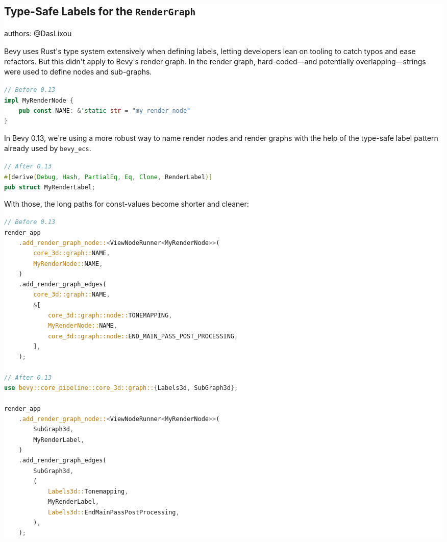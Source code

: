 [PR #11671]: https://github.com/bevyengine/bevy/pull/11671

## Type-Safe Labels for the `RenderGraph`

<div class="release-feature-authors">authors: @DasLixou</div>

Bevy uses Rust's type system extensively when defining labels, letting developers lean on tooling to catch typos and ease refactors.
But this didn't apply to Bevy's render graph. In the render graph, hard-coded—and potentially overlapping—strings were used to define nodes and sub-graphs.

```rust
// Before 0.13
impl MyRenderNode {
    pub const NAME: &'static str = "my_render_node"
}
```

In Bevy 0.13, we're using a more robust way to name render nodes and render graphs with the help of the type-safe label pattern already used by `bevy_ecs`.

```rust
// After 0.13
#[derive(Debug, Hash, PartialEq, Eq, Clone, RenderLabel)]
pub struct MyRenderLabel;
```

With those, the long paths for const-values become shorter and cleaner:

```rust
// Before 0.13
render_app
    .add_render_graph_node::<ViewNodeRunner<MyRenderNode>>(
        core_3d::graph::NAME,
        MyRenderNode::NAME,
    )
    .add_render_graph_edges(
        core_3d::graph::NAME,
        &[
            core_3d::graph::node::TONEMAPPING,
            MyRenderNode::NAME,
            core_3d::graph::node::END_MAIN_PASS_POST_PROCESSING,
        ],
    );

// After 0.13
use bevy::core_pipeline::core_3d::graph::{Labels3d, SubGraph3d};

render_app
    .add_render_graph_node::<ViewNodeRunner<MyRenderNode>>(
        SubGraph3d,
        MyRenderLabel,
    )
    .add_render_graph_edges(
        SubGraph3d,
        (
            Labels3d::Tonemapping,
            MyRenderLabel,
            Labels3d::EndMainPassPostProcessing,
        ),
    );
```


[Primitive RFC]: https://github.com/bevyengine/rfcs/blob/main/rfcs/12-primitive-shapes.md
[collection of primitives]: https://dev-docs.bevyengine.org/bevy/math/primitives/index.html
[`Rectangle`]: https://dev-docs.bevyengine.org/bevy/prelude/struct.Rectangle.html
[`Cuboid`]: https://dev-docs.bevyengine.org/bevy/prelude/struct.Cuboid.html
[`Circle`]: https://dev-docs.bevyengine.org/bevy/prelude/struct.Circle.html
[`Sphere`]: https://dev-docs.bevyengine.org/bevy/prelude/struct.Sphere.html
[`Ellipse`]: https://dev-docs.bevyengine.org/bevy/prelude/struct.Ellipse.html
[`Triangle2d`]: https://dev-docs.bevyengine.org/bevy/prelude/struct.Triangle2d.html
[`Plane2d`]: https://dev-docs.bevyengine.org/bevy/prelude/struct.Plane2d.html
[`Plane3d`]: https://dev-docs.bevyengine.org/bevy/prelude/struct.Plane3d.html
[`Line2d`]: https://dev-docs.bevyengine.org/bevy/prelude/struct.Line2d.html
[`Line3d`]: https://dev-docs.bevyengine.org/bevy/prelude/struct.Line3d.html
[`Segment2d`]: https://dev-docs.bevyengine.org/bevy/prelude/struct.Segment2d.html
[`Segment3d`]: https://dev-docs.bevyengine.org/bevy/prelude/struct.Segment3d.html
[`Polyline2d`]: https://dev-docs.bevyengine.org/bevy/prelude/struct.Polyline2d.html
[`Polyline3d`]: https://dev-docs.bevyengine.org/bevy/prelude/struct.Polyline3d.html
[`BoxedPolyline2d`]: https://dev-docs.bevyengine.org/bevy/prelude/struct.BoxedPolyline2d.html
[`BoxedPolyline3d`]: https://dev-docs.bevyengine.org/bevy/prelude/struct.BoxedPolyline3d.html
[`Polygon`]: https://dev-docs.bevyengine.org/bevy/prelude/struct.Polygon.html
[`BoxedPolygon`]: https://dev-docs.bevyengine.org/bevy/prelude/struct.BoxedPolygon.html
[`RegularPolygon`]: https://dev-docs.bevyengine.org/bevy/prelude/struct.RegularPolygon.html
[`Capsule2d`]: https://dev-docs.bevyengine.org/bevy/prelude/struct.Capsule2d.html
[`Capsule3d`]: https://dev-docs.bevyengine.org/bevy/prelude/struct.Capsule3d.html
[`Cylinder`]: https://dev-docs.bevyengine.org/bevy/prelude/struct.Cylinder.html
[`Cone`]: https://dev-docs.bevyengine.org/bevy/prelude/struct.Cone.html
[`ConicalFrustum`]: https://dev-docs.bevyengine.org/bevy/prelude/struct.ConicalFrustum.html
[`Torus`]: https://dev-docs.bevyengine.org/bevy/prelude/struct.Torus.html
[More primitives]: https://github.com/bevyengine/bevy/issues/10572
[Rendering Primitives]: https://bevyengine.org/examples/Math/render-primitives
[`Quad`]: https://dev-docs.bevyengine.org/bevy/prelude/shape/struct.Quad.html
[`Box`]: https://dev-docs.bevyengine.org/bevy/prelude/shape/struct.Box.html
[`UVSphere`]: https://dev-docs.bevyengine.org/bevy/prelude/shape/struct.UVSphere.html
[`Meshable`]: https://dev-docs.bevyengine.org/bevy/prelude/trait.Meshable.html
[`mesh` method]: https://dev-docs.bevyengine.org/bevy/prelude/trait.Meshable.html#tymethod.mesh
[`Mesh`]: https://dev-docs.bevyengine.org/bevy/prelude/struct.Mesh.html
[`2d_shapes`]: https://bevyengine.org/examples/2D%20Rendering/2d-shapes/
[`3d_shapes`]: https://bevyengine.org/examples/3D%20Rendering/3d-shapes/
[`Gizmos`]: https://dev-docs.bevyengine.org/bevy/gizmos/prelude/struct.Gizmos.html
[`primitive_2d`]: https://dev-docs.bevyengine.org/bevy/gizmos/prelude/trait.GizmoPrimitive2d.html
[`primitive_3d`]: https://dev-docs.bevyengine.org/bevy/gizmos/prelude/trait.GizmoPrimitive2d.html
[`SphereBuilder`]: https://dev-docs.bevyengine.org/bevy/gizmos/primitives/dim3/struct.SphereBuilder.html
[`Aabb2d`]: https://dev-docs.bevyengine.org/bevy/math/bounding/struct.Aabb2d.html
[`Aabb3d`]: https://dev-docs.bevyengine.org/bevy/math/bounding/struct.Aabb3d.html
[`BoundingCircle`]: https://dev-docs.bevyengine.org/bevy/math/bounding/struct.BoundingCircle.html
[`BoundingSphere`]: https://dev-docs.bevyengine.org/bevy/math/bounding/struct.BoundingSphere.html
[`BoundingVolume`]: https://dev-docs.bevyengine.org/bevy/math/bounding/trait.BoundingVolume.html
[`IntersectsVolume`]: https://dev-docs.bevyengine.org/bevy/math/bounding/trait.IntersectsVolume.html
[`Bounded2d`]: https://dev-docs.bevyengine.org/bevy/math/bounding/trait.Bounded2d.html
[`Bounded3d`]: https://dev-docs.bevyengine.org/bevy/math/bounding/trait.Bounded3d.html
[`RayCast2d`]: https://dev-docs.bevyengine.org/bevy/math/bounding/struct.RayCast2d.html
[`RayCast3d`]: https://dev-docs.bevyengine.org/bevy/math/bounding/struct.RayCast3d.html
[`AabbCast2d`]: https://dev-docs.bevyengine.org/bevy/math/bounding/struct.AabbCast2d.html
[`AabbCast3d`]: https://dev-docs.bevyengine.org/bevy/math/bounding/struct.AabbCast3d.html
[`BoundingCircleCast`]: https://dev-docs.bevyengine.org/bevy/math/bounding/struct.BoundingCircleCast.html
[`BoundingSphereCast`]: https://dev-docs.bevyengine.org/bevy/math/bounding/struct.BoundingSphereCast.html
[`Ray`]: https://docs.rs/bevy/0.12.1/bevy/math/struct.Ray.html
[`Ray2d`]: https://dev-docs.bevyengine.org/bevy/math/struct.Ray2d.html
[`Ray3d`]: https://dev-docs.bevyengine.org/bevy/math/struct.Ray3d.html
[`Direction2d`]: https://dev-docs.bevyengine.org/bevy/math/primitives/struct.Direction2d.html
[`Direction3d`]: https://dev-docs.bevyengine.org/bevy/math/primitives/struct.Direction3d.html
[`Stepping`]: https://docs.rs/bevy/0.13.0/bevy/ecs/schedule/stepping/Stepping.html
[`Query`]: https://dev-docs.bevyengine.org/bevy/ecs/system/struct.Query.html
[`WorldQuery`]: https://docs.rs/bevy/0.12.0/bevy/ecs/query/trait.WorldQuery.html
[`Changed`]: https://dev-docs.bevyengine.org/bevy/ecs/query/struct.Changed.html
[`Added`]: https://dev-docs.bevyengine.org/bevy/ecs/query/struct.Added.html
[`QueryData`]: https://dev-docs.bevyengine.org/bevy/ecs/query/trait.QueryData.html
[`QueryFilter`]: https://dev-docs.bevyengine.org/bevy/ecs/query/trait.QueryFilter.html
[`bevy-inspector-egui`]: https://crates.io/crates/bevy-inspector-egui
[Quake-style console]: https://github.com/doonv/bevy_dev_console
[editor with remote capabilities]: https://makeshift-bevy-web-editor.vercel.app/
[a simple change]: https://github.com/bevyengine/bevy/pull/6240
[The dynamic query pull request]: https://github.com/bevyengine/bevy/pull/9774
[a counter-proposal]: https://github.com/bevyengine/bevy/pull/6390
[`QueryBuilder`]: https://dev-docs.bevyengine.org/bevy/ecs/prelude/struct.QueryBuilder.html
[describes in details]: https://ajmmertens.medium.com/a-roadmap-to-entity-relationships-5b1d11ebb4eb
[Flecs]: https://www.flecs.dev/flecs/
[`ImageScaleMode`]: https://dev-docs.bevyengine.org/bevy/prelude/enum.ImageScaleMode.html
[lightmap PR]: https://github.com/bevyengine/bevy/pull/10231
[`Lightmap`]: https://dev-docs.bevyengine.org/bevy/pbr/struct.Lightmap.html
[lightmaps example]: https://github.com/bevyengine/bevy/blob/main/examples/3d/lightmaps.rs
[irradiance volumes PR]: https://github.com/bevyengine/bevy/pull/10268
[The Lightmapper]: https://github.com/Naxela/The_Lightmapper
[Eevee renderer]: https://docs.blender.org/manual/en/latest/render/eevee/index.html
[reflection probes PR]: https://github.com/bevyengine/bevy/pull/11366
[corresponding feature in Blender's Eevee renderer]: https://docs.blender.org/manual/en/latest/render/eevee/light_probes/reflection_cubemaps.html
[`RenderLayers`]: https://docs.rs/bevy/latest/bevy/render/view/struct.RenderLayers.html
[now play nice]: https://github.com/bevyengine/bevy/pull/10742
[Bistro]: https://github.com/DGriffin91/bevy_bistro_scene
[Sponza]: https://github.com/DGriffin91/bevy_sponza_scene
[San Miguel]: https://github.com/DGriffin91/bevy_san_miguel_scene
[Hidden Valley]: https://blog.polyhaven.com/hidden-alley/
[initial PR]: https://github.com/bevyengine/bevy/pull/10520
[can result in bugs]: https://github.com/bevyengine/bevy/pull/11212
[`RenderAssetUsages`]: https://dev-docs.bevyengine.org/bevy/render/render_asset/struct.RenderAssetUsages.html
[later refined]: https://github.com/bevyengine/bevy/pull/11399
[`TargetCamera`]: https://docs.rs/bevy/0.13.0/bevy/ui/struct.TargetCamera.html
[`Visibility`]: https://docs.rs/bevy/0.13.0/bevy/render/view/enum.Visibility.html
[`UiCameraConfig`]: https://docs.rs/bevy/0.12.1/bevy/ui/camera_config/struct.UiCameraConfig.html
[now upgraded]: https://github.com/bevyengine/bevy/pull/10702
[`winit`]: https://docs.rs/winit/latest/winit/
[bug fixes and stability improvements]: https://github.com/rust-windowing/winit/blob/master/CHANGELOG.md#0292
[`KeyCode`]: https://docs.rs/bevy/latest/bevy/input/keyboard/enum.KeyCode.html
[`ReceivedCharacter`]: https://docs.rs/bevy/latest/bevy/prelude/struct.ReceivedCharacter.html
[`VariableCurve`]: https://dev-docs.bevyengine.org/bevy/animation/struct.VariableCurve.html
[`Interpolation`]: https://dev-docs.bevyengine.org/bevy/animation/enum.Interpolation.html
[`Animatable`]: https://dev-docs.bevyengine.org/bevy/prelude/trait.Animatable.html
[`oxidized_navigation`]: https://crates.io/crates/oxidized_navigation
[`GizmoConfigGroup`]: https://dev-docs.bevyengine.org/bevy/gizmos/config/trait.GizmoConfigGroup.html
[glTF]: https://www.khronos.org/gltf/
[extensions]: https://kcoley.github.io/glTF/extensions/
[all sorts]: https://github.com/KhronosGroup/glTF/blob/main/extensions/README.md
[the changes by CorneliusCornbread]: https://github.com/bevyengine/bevy/pull/11138
[`meta` files]: https://bevyengine.org/news/bevy-0-12/#asset-meta-files
[`AssetServer`]: https://dev-docs.bevyengine.org/bevy/asset/struct.AssetServer.html
[`AssetLoader`]: https://dev-docs.bevyengine.org/bevy/asset/trait.AssetLoader.html
[`load`]: https://dev-docs.bevyengine.org/bevy/asset/struct.AssetServer.html#method.load
[`Handle`]: https://dev-docs.bevyengine.org/bevy/asset/enum.Handle.html
[turbofish]: https://turbo.fish/
[`custom_asset` example]: https://bevyengine.org/examples/Assets/custom-asset/
[#9797]: https://github.com/bevyengine/bevy/pull/9797
[#9907]: https://github.com/bevyengine/bevy/pull/9907
[#10519]: https://github.com/bevyengine/bevy/pull/10519
[#10558]: https://github.com/bevyengine/bevy/pull/10558
[#10648]: https://github.com/bevyengine/bevy/pull/10648
[#2372]: https://github.com/bevyengine/bevy/pull/2372
[#3788]: https://github.com/bevyengine/bevy/pull/3788
[playground]: https://github.com/bevyengine/bevy_editor_prototypes
[could look like]: https://asour8.github.io/bevy_editor_mockup/editor/
[key questions]: https://github.com/bevyengine/bevy_editor_prototypes/discussions/1
[`bevy_animation_graph`]: https://crates.io/crates/bevy_animation_graph
[`space_editor`]: https://github.com/rewin123/space_editor
[`Blender_bevy_components_workflow`]: https://github.com/kaosat-dev/Blender_bevy_components_workflow
[reflection-powered remote protocol]: https://github.com/coreh/bevy/pull/1
[Try it out live]: https://makeshift-bevy-web-editor.vercel.app/
[Scenes]: https://github.com/bevyengine/bevy/tree/latest/examples/scene
[revised scene format]: https://github.com/bevyengine/bevy/discussions/9538
[both mundane and architectural]: https://www.leafwing-studios.com/blog/ecs-gui-framework/
[rounded]: https://github.com/bevyengine/bevy/pull/8973
[corners]: https://github.com/bevyengine/bevy/pull/11813
[third-party UI solutions]: https://bevyengine.org/assets/#ui
[Entity-entity relations]: https://github.com/bevyengine/bevy/issues/3742
[trail blazed by `flecs`]: https://ajmmertens.medium.com/building-games-in-ecs-with-entity-relationships-657275ba2c6c
[reshaping our internals]: https://github.com/orgs/bevyengine/projects/15
[experimenting with external implementations]: https://crates.io/crates/aery
[lifecycle hooks]: https://github.com/bevyengine/bevy/pull/10756